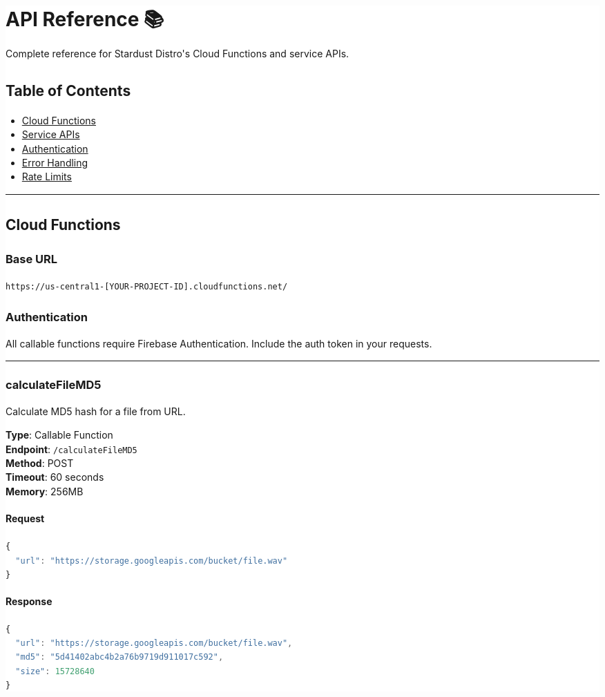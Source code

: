 # API Reference 📚

Complete reference for Stardust Distro's Cloud Functions and service APIs.

## Table of Contents
- [Cloud Functions](#cloud-functions)
- [Service APIs](#service-apis)
- [Authentication](#authentication)
- [Error Handling](#error-handling)
- [Rate Limits](#rate-limits)

---

## Cloud Functions

### Base URL
```
https://us-central1-[YOUR-PROJECT-ID].cloudfunctions.net/
```

### Authentication
All callable functions require Firebase Authentication. Include the auth token in your requests.

---

### calculateFileMD5

Calculate MD5 hash for a file from URL.

**Type**: Callable Function  
**Endpoint**: `/calculateFileMD5`  
**Method**: POST  
**Timeout**: 60 seconds  
**Memory**: 256MB  

#### Request
```javascript
{
  "url": "https://storage.googleapis.com/bucket/file.wav"
}
```

#### Response
```javascript
{
  "url": "https://storage.googleapis.com/bucket/file.wav",
  "md5": "5d41402abc4b2a76b9719d911017c592",
  "size": 15728640
}
```
